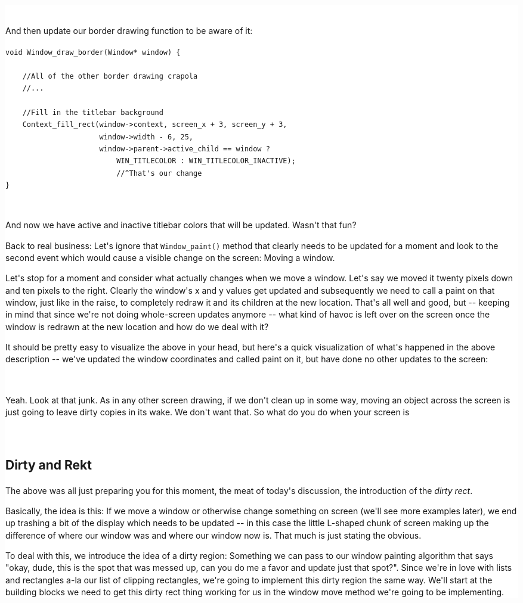 <p>&nbsp;</p>

<p>And then update our border drawing function to be aware of it:</p>

<pre><code class="language-C">void Window_draw_border(Window* window) {

    //All of the other border drawing crapola
    //...

    //Fill in the titlebar background
    Context_fill_rect(window-&gt;context, screen_x + 3, screen_y + 3,
                      window-&gt;width - 6, 25,
                      window-&gt;parent-&gt;active_child == window ? 
                          WIN_TITLECOLOR : WIN_TITLECOLOR_INACTIVE);
                          //^That's our change
}
</code></pre>

<p>&nbsp;</p>

<p>And now we have active and inactive titlebar colors that will be updated. Wasn't that fun?</p>

<p>Back to real business: Let's ignore that <code>Window_paint()</code> method that clearly needs to be updated for a moment and look to the second event which would cause a visible change on the screen: Moving a window.</p>

<p>Let's stop for a moment and consider what actually changes when we move a window. Let's say we moved it twenty pixels down and ten pixels to the right. Clearly the window's x and y values get updated and subsequently we need to call a paint on that window, just like in the raise, to completely redraw it and its children at the new location. That's all well and good, but -- keeping in mind that since we're not doing whole-screen updates anymore -- what kind of havoc is left over on the screen once the window is redrawn at the new location and how do we deal with it?</p>

<p>It should be pretty easy to visualize the above in your head, but here's a quick visualization of what's happened in the above description -- we've updated the window coordinates and called paint on it, but have done no other updates to the screen:</p>

<p><img src="/web/20180715114810im_/http://trackze.ro/content/images/2016/10/test.png" alt=""/></p>

<p>Yeah. Look at that junk. As in any other screen drawing, if we don't clean up in some way, moving an object across the screen is just going to leave dirty copies in its wake. We don't want that. So what do you do when your screen is</p>

<p>&nbsp;</p>

<h2 id="dirtyandrekt">Dirty and Rekt</h2>

<p>The above was all just preparing you for this moment, the meat of today's discussion, the introduction of the <em>dirty rect</em>.</p>

<p>Basically, the idea is this: If we move a window or otherwise change something on screen (we'll see more examples later), we end up trashing a bit of the display which needs to be updated -- in this case the little L-shaped chunk of screen making up the difference of where our window was and where our window now is. That much is just stating the obvious.</p>

<p>To deal with this, we introduce the idea of a dirty region: Something we can pass to our window painting algorithm that says "okay, dude, this is the spot that was messed up, can you do me a favor and update just that spot?". Since we're in love with lists and rectangles a-la our list of clipping rectangles, we're going to implement this dirty region the same way. We'll start at the building blocks we need to get this dirty rect thing working for us in the window move method we're going to be implementing.</p>
